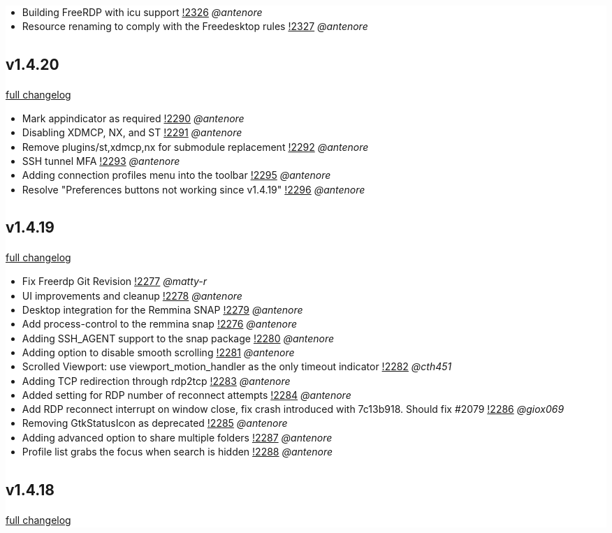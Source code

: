* Building FreeRDP with icu support [!2326](https://gitlab.com/Remmina/Remmina/merge_requests/2326) *@antenore*
* Resource renaming to comply with the Freedesktop rules [!2327](https://gitlab.com/Remmina/Remmina/merge_requests/2327) *@antenore*

## v1.4.20
[full changelog](https://gitlab.com/Remmina/Remmina/compare/v1.4.19...v1.4.20)

* Mark appindicator as required [!2290](https://gitlab.com/Remmina/Remmina/merge_requests/2290) *@antenore*
* Disabling XDMCP, NX, and ST [!2291](https://gitlab.com/Remmina/Remmina/merge_requests/2291) *@antenore*
* Remove plugins/st,xdmcp,nx for submodule replacement [!2292](https://gitlab.com/Remmina/Remmina/merge_requests/2292) *@antenore*
* SSH tunnel MFA [!2293](https://gitlab.com/Remmina/Remmina/merge_requests/2293) *@antenore*
* Adding connection profiles menu into the toolbar [!2295](https://gitlab.com/Remmina/Remmina/merge_requests/2295) *@antenore*
* Resolve "Preferences buttons not working since v1.4.19" [!2296](https://gitlab.com/Remmina/Remmina/merge_requests/2296) *@antenore*

## v1.4.19
[full changelog](https://gitlab.com/Remmina/Remmina/compare/v1.4.18...v1.4.19)

* Fix Freerdp Git Revision [!2277](https://gitlab.com/Remmina/Remmina/merge_requests/2277) *@matty-r*
* UI improvements and cleanup [!2278](https://gitlab.com/Remmina/Remmina/merge_requests/2278) *@antenore*
* Desktop integration for the Remmina SNAP [!2279](https://gitlab.com/Remmina/Remmina/merge_requests/2279) *@antenore*
* Add process-control to the remmina snap [!2276](https://gitlab.com/Remmina/Remmina/merge_requests/2276) *@antenore*
* Adding SSH_AGENT support to the snap package [!2280](https://gitlab.com/Remmina/Remmina/merge_requests/2280) *@antenore*
* Adding option to disable smooth scrolling [!2281](https://gitlab.com/Remmina/Remmina/merge_requests/2281) *@antenore*
* Scrolled Viewport: use viewport_motion_handler as the only timeout indicator [!2282](https://gitlab.com/Remmina/Remmina/merge_requests/2282) *@cth451*
* Adding TCP redirection through rdp2tcp [!2283](https://gitlab.com/Remmina/Remmina/merge_requests/2283) *@antenore*
* Added setting for RDP number of reconnect attempts [!2284](https://gitlab.com/Remmina/Remmina/merge_requests/2284) *@antenore*
* Add RDP reconnect interrupt on window close, fix crash introduced with 7c13b918. Should fix #2079 [!2286](https://gitlab.com/Remmina/Remmina/merge_requests/2286) *@giox069*
* Removing GtkStatusIcon as deprecated [!2285](https://gitlab.com/Remmina/Remmina/merge_requests/2285) *@antenore*
* Adding advanced option to share multiple folders [!2287](https://gitlab.com/Remmina/Remmina/merge_requests/2287) *@antenore*
* Profile list grabs the focus when search is hidden [!2288](https://gitlab.com/Remmina/Remmina/merge_requests/2288) *@antenore*

## v1.4.18
[full changelog](https://gitlab.com/Remmina/Remmina/compare/v1.4.17...v1.4.18)

